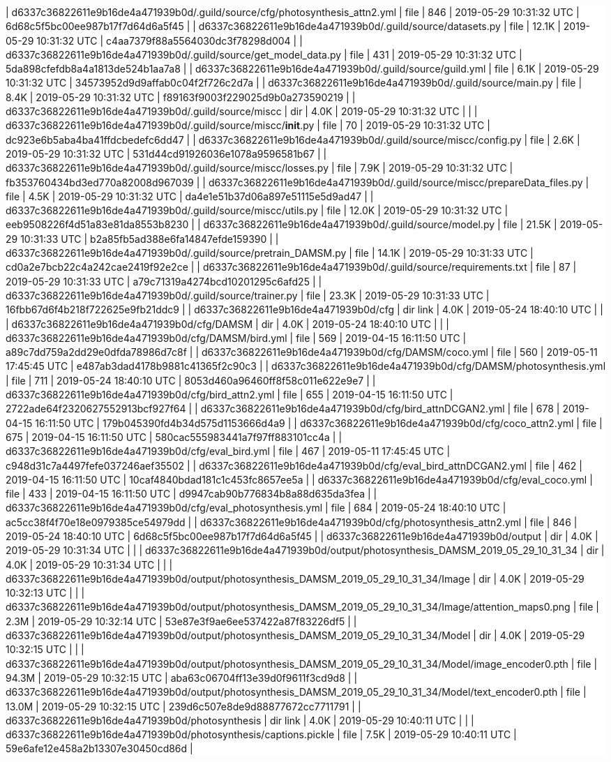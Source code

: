 | d6337c36822611e9b16de4a471939b0d/.guild/source/cfg/photosynthesis_attn2.yml | file | 846 | 2019-05-29 10:31:32 UTC | 6d68c5f5bc00ee987b17f7d64d6a5f45 |
| d6337c36822611e9b16de4a471939b0d/.guild/source/datasets.py | file | 12.1K | 2019-05-29 10:31:32 UTC | c4aa7379f88a5564030dc3f78298d004 |
| d6337c36822611e9b16de4a471939b0d/.guild/source/get_model_data.py | file | 431 | 2019-05-29 10:31:32 UTC | 5da898cfefdb8a4a1813de524b1aa7a8 |
| d6337c36822611e9b16de4a471939b0d/.guild/source/guild.yml | file | 6.1K | 2019-05-29 10:31:32 UTC | 34573952d9d9affab0c04f2f726c2d7a |
| d6337c36822611e9b16de4a471939b0d/.guild/source/main.py | file | 8.4K | 2019-05-29 10:31:32 UTC | f89163f9003f229025d9b0a273590219 |
| d6337c36822611e9b16de4a471939b0d/.guild/source/miscc | dir | 4.0K | 2019-05-29 10:31:32 UTC |  |
| d6337c36822611e9b16de4a471939b0d/.guild/source/miscc/__init__.py | file | 70 | 2019-05-29 10:31:32 UTC | dc923e6b5aba4ba41ffdcbedefc6dd47 |
| d6337c36822611e9b16de4a471939b0d/.guild/source/miscc/config.py | file | 2.6K | 2019-05-29 10:31:32 UTC | 531d44cd91926036e1078a9596581b67 |
| d6337c36822611e9b16de4a471939b0d/.guild/source/miscc/losses.py | file | 7.9K | 2019-05-29 10:31:32 UTC | fb353760434bd3ed770a82008d967039 |
| d6337c36822611e9b16de4a471939b0d/.guild/source/miscc/prepareData_files.py | file | 4.5K | 2019-05-29 10:31:32 UTC | da4e1e51b37d06a897e51115e5d9ad47 |
| d6337c36822611e9b16de4a471939b0d/.guild/source/miscc/utils.py | file | 12.0K | 2019-05-29 10:31:32 UTC | eeb9508226f4d51a83e81da8553b8230 |
| d6337c36822611e9b16de4a471939b0d/.guild/source/model.py | file | 21.5K | 2019-05-29 10:31:33 UTC | b2a85fb5ad388e6fa14847efde159390 |
| d6337c36822611e9b16de4a471939b0d/.guild/source/pretrain_DAMSM.py | file | 14.1K | 2019-05-29 10:31:33 UTC | cd0a2e7bcb22c4a242cae2419f92e2ce |
| d6337c36822611e9b16de4a471939b0d/.guild/source/requirements.txt | file | 87 | 2019-05-29 10:31:33 UTC | a79c71319a4274bcd10201295c6afd25 |
| d6337c36822611e9b16de4a471939b0d/.guild/source/trainer.py | file | 23.3K | 2019-05-29 10:31:33 UTC | 16fbb67d6f4b218f722625e9fb21ddc9 |
| d6337c36822611e9b16de4a471939b0d/cfg | dir link | 4.0K | 2019-05-24 18:40:10 UTC |  |
| d6337c36822611e9b16de4a471939b0d/cfg/DAMSM | dir | 4.0K | 2019-05-24 18:40:10 UTC |  |
| d6337c36822611e9b16de4a471939b0d/cfg/DAMSM/bird.yml | file | 569 | 2019-04-15 16:11:50 UTC | a89c7dd759a2dd29e0dfda78986d7c8f |
| d6337c36822611e9b16de4a471939b0d/cfg/DAMSM/coco.yml | file | 560 | 2019-05-11 17:45:45 UTC | e487ab3dad4178b9881c41365f2c90c3 |
| d6337c36822611e9b16de4a471939b0d/cfg/DAMSM/photosynthesis.yml | file | 711 | 2019-05-24 18:40:10 UTC | 8053d460a96460ff8f58c011e622e9e7 |
| d6337c36822611e9b16de4a471939b0d/cfg/bird_attn2.yml | file | 655 | 2019-04-15 16:11:50 UTC | 2722ade64f2320627552913bcf927f64 |
| d6337c36822611e9b16de4a471939b0d/cfg/bird_attnDCGAN2.yml | file | 678 | 2019-04-15 16:11:50 UTC | 179b045390fd4b34d575d1153666d4a9 |
| d6337c36822611e9b16de4a471939b0d/cfg/coco_attn2.yml | file | 675 | 2019-04-15 16:11:50 UTC | 580cac555983441a7f97ff883101cc4a |
| d6337c36822611e9b16de4a471939b0d/cfg/eval_bird.yml | file | 467 | 2019-05-11 17:45:45 UTC | c948d31c7a4497fefe037246aef35502 |
| d6337c36822611e9b16de4a471939b0d/cfg/eval_bird_attnDCGAN2.yml | file | 462 | 2019-04-15 16:11:50 UTC | 10caf4840bdad181c1c453fc8657ee5a |
| d6337c36822611e9b16de4a471939b0d/cfg/eval_coco.yml | file | 433 | 2019-04-15 16:11:50 UTC | d9947cab90b776834b8a88d635da3fea |
| d6337c36822611e9b16de4a471939b0d/cfg/eval_photosynthesis.yml | file | 684 | 2019-05-24 18:40:10 UTC | ac5cc38f4f70e18e0979385ce54979dd |
| d6337c36822611e9b16de4a471939b0d/cfg/photosynthesis_attn2.yml | file | 846 | 2019-05-24 18:40:10 UTC | 6d68c5f5bc00ee987b17f7d64d6a5f45 |
| d6337c36822611e9b16de4a471939b0d/output | dir | 4.0K | 2019-05-29 10:31:34 UTC |  |
| d6337c36822611e9b16de4a471939b0d/output/photosynthesis_DAMSM_2019_05_29_10_31_34 | dir | 4.0K | 2019-05-29 10:31:34 UTC |  |
| d6337c36822611e9b16de4a471939b0d/output/photosynthesis_DAMSM_2019_05_29_10_31_34/Image | dir | 4.0K | 2019-05-29 10:32:13 UTC |  |
| d6337c36822611e9b16de4a471939b0d/output/photosynthesis_DAMSM_2019_05_29_10_31_34/Image/attention_maps0.png | file | 2.3M | 2019-05-29 10:32:14 UTC | 53e87e3f9ae6ee537422a87f83226df5 |
| d6337c36822611e9b16de4a471939b0d/output/photosynthesis_DAMSM_2019_05_29_10_31_34/Model | dir | 4.0K | 2019-05-29 10:32:15 UTC |  |
| d6337c36822611e9b16de4a471939b0d/output/photosynthesis_DAMSM_2019_05_29_10_31_34/Model/image_encoder0.pth | file | 94.3M | 2019-05-29 10:32:15 UTC | aba63c06704ff13e39d0f9611f3cd9d8 |
| d6337c36822611e9b16de4a471939b0d/output/photosynthesis_DAMSM_2019_05_29_10_31_34/Model/text_encoder0.pth | file | 13.0M | 2019-05-29 10:32:15 UTC | 239d6c507e8de9d88877672cc7711791 |
| d6337c36822611e9b16de4a471939b0d/photosynthesis | dir link | 4.0K | 2019-05-29 10:40:11 UTC |  |
| d6337c36822611e9b16de4a471939b0d/photosynthesis/captions.pickle | file | 7.5K | 2019-05-29 10:40:11 UTC | 59e6afe12e458a2b13307e30450cd86d |